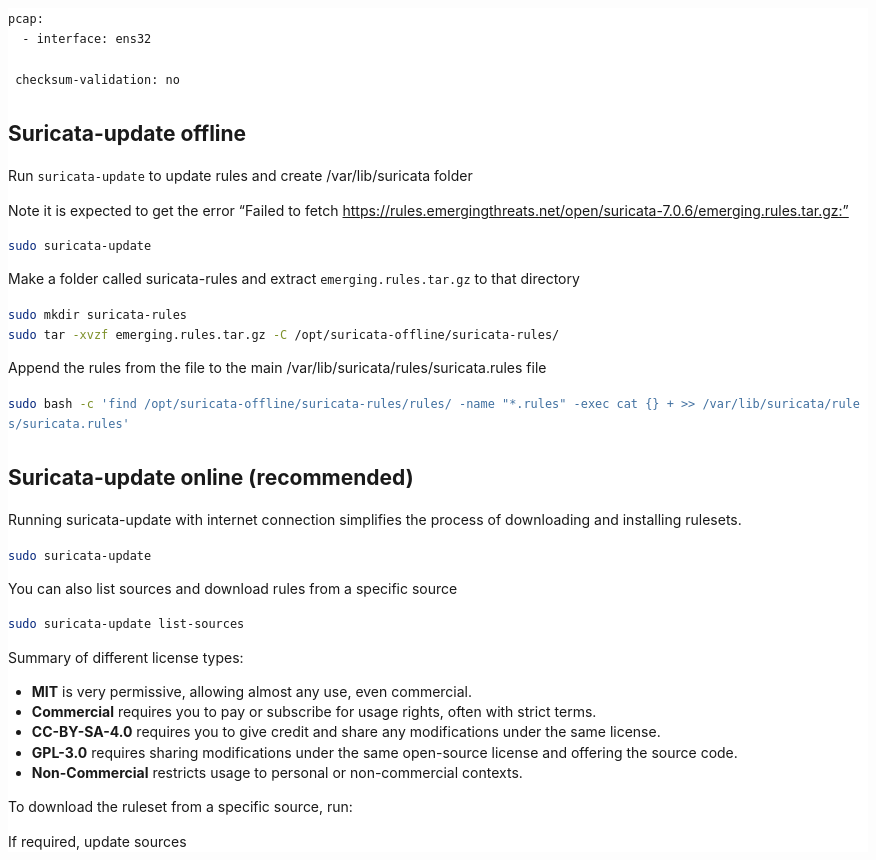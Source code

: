 ```bash
pcap:
  - interface: ens32
  
 checksum-validation: no
```

## Suricata-update offline

Run `suricata-update` to update rules and create /var/lib/suricata folder

Note it is expected to get the error “Failed to fetch https://rules.emergingthreats.net/open/suricata-7.0.6/emerging.rules.tar.gz:”

```bash
sudo suricata-update
```

Make a folder called suricata-rules and extract `emerging.rules.tar.gz` to that directory

```bash
sudo mkdir suricata-rules
sudo tar -xvzf emerging.rules.tar.gz -C /opt/suricata-offline/suricata-rules/
```

Append the rules from the file to the main /var/lib/suricata/rules/suricata.rules file

```bash
sudo bash -c 'find /opt/suricata-offline/suricata-rules/rules/ -name "*.rules" -exec cat {} + >> /var/lib/suricata/rules/suricata.rules'
```

## Suricata-update online (recommended)

Running suricata-update with internet connection simplifies the process of downloading and installing rulesets.

```bash
sudo suricata-update
```

You can also list sources and download rules from a specific source

```bash
sudo suricata-update list-sources
```

Summary of different license types:

- **MIT** is very permissive, allowing almost any use, even commercial.
- **Commercial** requires you to pay or subscribe for usage rights, often with strict terms.
- **CC-BY-SA-4.0** requires you to give credit and share any modifications under the same license.
- **GPL-3.0** requires sharing modifications under the same open-source license and offering the source code.
- **Non-Commercial** restricts usage to personal or non-commercial contexts.

To download the ruleset from a specific source, run:

If required, update sources
